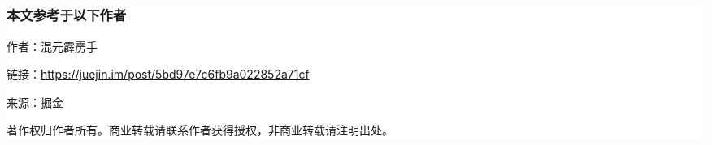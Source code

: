 ### 本文参考于以下作者
作者：混元霹雳手

链接：https://juejin.im/post/5bd97e7c6fb9a022852a71cf

来源：掘金

著作权归作者所有。商业转载请联系作者获得授权，非商业转载请注明出处。


